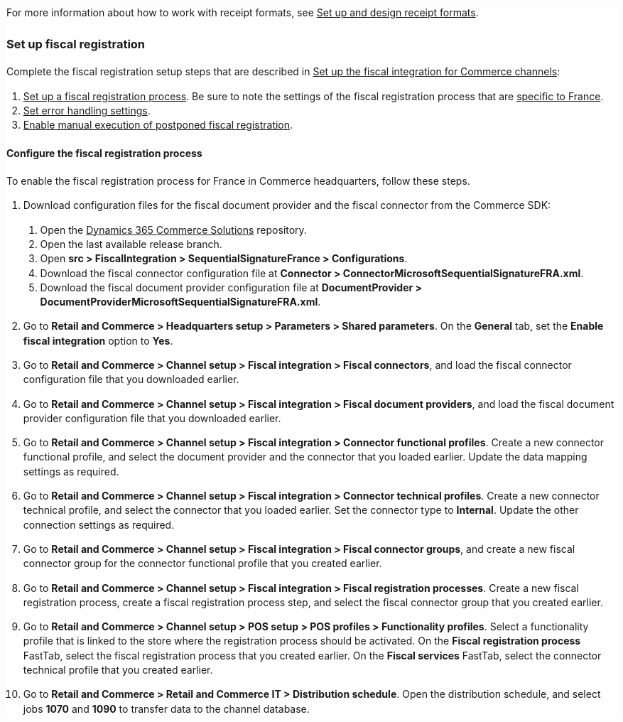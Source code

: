 For more information about how to work with receipt formats, see [Set up and design receipt formats](../receipt-templates-printing.md).

### Set up fiscal registration

Complete the fiscal registration setup steps that are described in [Set up the fiscal integration for Commerce channels](./setting-up-fiscal-integration-for-retail-channel.md):

1. [Set up a fiscal registration process](./setting-up-fiscal-integration-for-retail-channel.md#set-up-a-fiscal-registration-process). Be sure to note the settings of the fiscal registration process that are [specific to France](#configure-the-fiscal-registration-process).
1. [Set error handling settings](./setting-up-fiscal-integration-for-retail-channel.md#set-error-handling-settings).
1. [Enable manual execution of postponed fiscal registration](./setting-up-fiscal-integration-for-retail-channel.md#enable-manual-execution-of-postponed-fiscal-registration).

#### Configure the fiscal registration process

To enable the fiscal registration process for France in Commerce headquarters, follow these steps.

1. Download configuration files for the fiscal document provider and the fiscal connector from the Commerce SDK:

    1. Open the [Dynamics 365 Commerce Solutions](https://github.com/microsoft/Dynamics365Commerce.Solutions/) repository.
    2. Open the last available release branch.
    3. Open **src \> FiscalIntegration \> SequentialSignatureFrance \> Configurations**.
    4. Download the fiscal connector configuration file at **Connector \> ConnectorMicrosoftSequentialSignatureFRA.xml**.
    5. Download the fiscal document provider configuration file at **DocumentProvider \> DocumentProviderMicrosoftSequentialSignatureFRA.xml**.

1. Go to **Retail and Commerce \> Headquarters setup \> Parameters \> Shared parameters**. On the **General** tab, set the **Enable fiscal integration** option to **Yes**.
1. Go to **Retail and Commerce \> Channel setup \> Fiscal integration \> Fiscal connectors**, and load the fiscal connector configuration file that you downloaded earlier.
1. Go to **Retail and Commerce \> Channel setup \> Fiscal integration \> Fiscal document providers**, and load the fiscal document provider configuration file that you downloaded earlier.
1. Go to **Retail and Commerce \> Channel setup \> Fiscal integration \> Connector functional profiles**. Create a new connector functional profile, and select the document provider and the connector that you loaded earlier. Update the data mapping settings as required.
1. Go to **Retail and Commerce \> Channel setup \> Fiscal integration \> Connector technical profiles**. Create a new connector technical profile, and select the connector that you loaded earlier. Set the connector type to **Internal**. Update the other connection settings as required.
1. Go to **Retail and Commerce \> Channel setup \> Fiscal integration \> Fiscal connector groups**, and create a new fiscal connector group for the connector functional profile that you created earlier.
1. Go to **Retail and Commerce \> Channel setup \> Fiscal integration \> Fiscal registration processes**. Create a new fiscal registration process, create a fiscal registration process step, and select the fiscal connector group that you created earlier.
1. Go to **Retail and Commerce \> Channel setup \> POS setup \> POS profiles \> Functionality profiles**. Select a functionality profile that is linked to the store where the registration process should be activated. On the **Fiscal registration process** FastTab, select the fiscal registration process that you created earlier. On the **Fiscal services** FastTab, select the connector technical profile that you created earlier. 
1. Go to **Retail and Commerce \> Retail and Commerce IT \> Distribution schedule**. Open the distribution schedule, and select jobs **1070** and **1090** to transfer data to the channel database.
